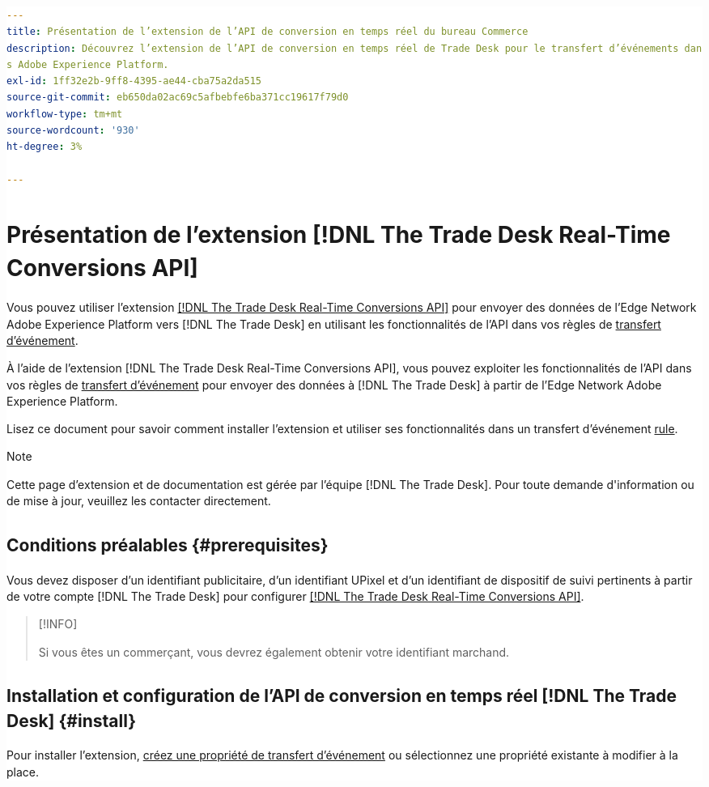 ```yaml
---
title: Présentation de l’extension de l’API de conversion en temps réel du bureau Commerce
description: Découvrez l’extension de l’API de conversion en temps réel de Trade Desk pour le transfert d’événements dans Adobe Experience Platform.
exl-id: 1ff32e2b-9ff8-4395-ae44-cba75a2da515
source-git-commit: eb650da02ac69c5afbebfe6ba371cc19617f79d0
workflow-type: tm+mt
source-wordcount: '930'
ht-degree: 3%

---
```


# Présentation de l’extension [!DNL The Trade Desk Real-Time Conversions API]

Vous pouvez utiliser l’extension [[!DNL The Trade Desk Real-Time Conversions API]](https://partner.thetradedesk.com/v3/portal/data/doc/DataConversionEventsApi) pour envoyer des données de l’Edge Network Adobe Experience Platform vers [!DNL The Trade Desk] en utilisant les fonctionnalités de l’API dans vos règles de [transfert d’événement](../../../ui/event-forwarding/overview.md).

À l’aide de l’extension [!DNL The Trade Desk Real-Time Conversions API], vous pouvez exploiter les fonctionnalités de l’API dans vos règles de [transfert d’événement](../../../ui/event-forwarding/overview.md) pour envoyer des données à [!DNL The Trade Desk] à partir de l’Edge Network Adobe Experience Platform.

Lisez ce document pour savoir comment installer l’extension et utiliser ses fonctionnalités dans un transfert d’événement [rule](../../../ui/managing-resources/rules.md).

>[!NOTE]
>
>Cette page d’extension et de documentation est gérée par l’équipe [!DNL The Trade Desk]. Pour toute demande d&#39;information ou de mise à jour, veuillez les contacter directement.

## Conditions préalables {#prerequisites}

Vous devez disposer d’un identifiant publicitaire, d’un identifiant UPixel et d’un identifiant de dispositif de suivi pertinents à partir de votre compte [!DNL The Trade Desk] pour configurer [[!DNL The Trade Desk Real-Time Conversions API]](https://partner.thetradedesk.com/v3/portal/data/doc/DataConversionEventsApi).

>[!INFO]
>
>Si vous êtes un commerçant, vous devrez également obtenir votre identifiant marchand.

## Installation et configuration de l’API de conversion en temps réel [!DNL The Trade Desk] {#install}

Pour installer l’extension, [créez une propriété de transfert d’événement](../../../ui/event-forwarding/overview.md#properties) ou sélectionnez une propriété existante à modifier à la place.
